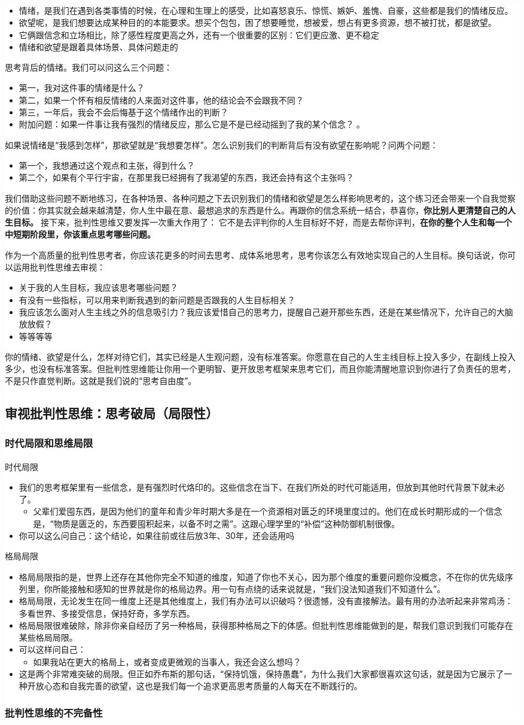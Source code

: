 - 情绪，是我们在遇到各类事情的时候，在心理和生理上的感受，比如喜怒哀乐、惊慌、嫉妒、羞愧、自豪，这些都是我们的情绪反应。
- 欲望呢，是我们想要达成某种目的的本能要求。想买个包包，困了想要睡觉，想被爱，想占有更多资源，想不被打扰，都是欲望。
- 它俩跟信念和立场相比，除了感性程度更高之外，还有一个很重要的区别：它们更应激、更不稳定
- 情绪和欲望是跟着具体场景、具体问题走的

思考背后的情绪。我们可以问这么三个问题：

- 第一，我对这件事的情绪是什么？
- 第二，如果一个怀有相反情绪的人来面对这件事，他的结论会不会跟我不同？
- 第三，一年后，我会不会后悔基于这个情绪作出的判断？
- 附加问题：如果一件事让我有强烈的情绪反应，那么它是不是已经动摇到了我的某个信念？
。

如果说情绪是“我感到怎样”，那欲望就是“我想要怎样”。怎么识别我们的判断背后有没有欲望在影响呢？问两个问题：

- 第一个，我想通过这个观点和主张，得到什么？
- 第二个，如果有个平行宇宙，在那里我已经拥有了我渴望的东西，我还会持有这个主张吗？

我们借助这些问题不断地练习，在各种场景、各种问题之下去识别我们的情绪和欲望是怎么样影响思考的，这个练习还会带来一个自我觉察的价值：你其实就会越来越清楚，你人生中最在意、最想追求的东西是什么。再跟你的信念系统一结合，恭喜你，**你比别人更清楚自己的人生目标。** 接下来，批判性思维又要发挥一次重大作用了： 它不是去评判你的人生目标好不好，而是去帮你评判，**在你的整个人生和每一个中短期阶段里，你该重点思考哪些问题。**

作为一个高质量的批判性思考者，你应该花更多的时间去思考、成体系地思考，思考你该怎么有效地实现自己的人生目标。换句话说，你可以运用批判性思维去审视：

- 关于我的人生目标，我应该思考哪些问题？
- 有没有一些指标，可以用来判断我遇到的新问题是否跟我的人生目标相关？
- 我应该怎么面对人生主线之外的信息吸引力？我应该爱惜自己的思考力，提醒自己避开那些东西，还是在某些情况下，允许自己的大脑放放假？
- 等等等等

你的情绪、欲望是什么，怎样对待它们，其实已经是人生观问题，没有标准答案。你愿意在自己的人生主线目标上投入多少，在副线上投入多少，也没有标准答案。但批判性思维能让你用一个更明智、更开放思考框架来思考它们，而且你能清醒地意识到你进行了负责任的思考，不是只作直觉判断。这就是我们说的“思考自由度”。

## 审视批判性思维：思考破局（局限性）

### 时代局限和思维局限

时代局限

- 我们的思考框架里有一些信念，是有强烈时代烙印的。这些信念在当下、在我们所处的时代可能适用，但放到其他时代背景下就未必了。
  - 父辈们爱囤东西，是因为他们的童年和青少年时期大多是在一个资源相对匮乏的环境里度过的。他们在成长时期形成的一个信念是，“物质是匮乏的，东西要囤积起来，以备不时之需”。这跟心理学里的“补偿”这种防御机制很像。
- 你可以这么问自己：这个结论，如果往前或往后放3年、30年，还会适用吗

格局局限

- 格局局限指的是，世界上还存在其他你完全不知道的维度，知道了你也不关心，因为那个维度的重要问题你没概念，不在你的优先级序列里，你所能接触和感知的世界就是你的格局边界。用一句有点绕的话来说就是，“我们没法知道我们不知道什么”。
- 格局局限，无论发生在同一维度上还是其他维度上，我们有办法可以识破吗？很遗憾，没有直接解法。最有用的办法听起来非常鸡汤：多看世界、多接受信息，保持好奇，多学东西。
- 格局局限很难破除，除非你亲自经历了另一种格局，获得那种格局之下的体感。但批判性思维能做到的是，帮我们意识到我们可能存在某些格局局限。
- 可以这样问自己：
  - 如果我站在更大的格局上，或者变成更微观的当事人，我还会这么想吗？
- 这是两个非常难突破的局限。但正如乔布斯的那句话，“保持饥饿，保持愚蠢”，为什么我们大家都很喜欢这句话，就是因为它展示了一种开放心态和自我完善的欲望，这也是我们每一个追求更高思考质量的人每天在不断践行的。

### 批判性思维的不完备性
